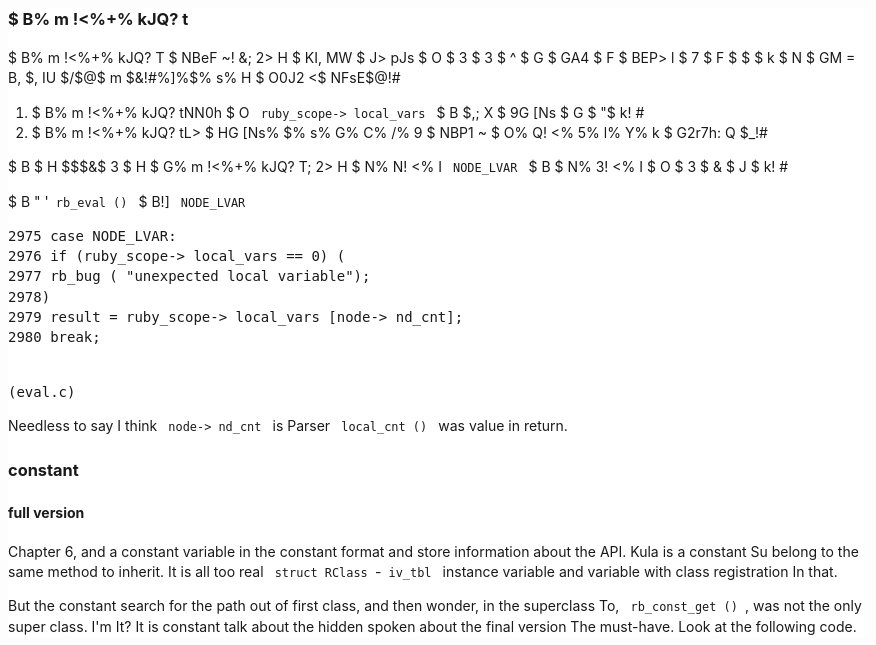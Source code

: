
<h3> $ B% m !&lt;%+% kJQ? t </h3> 

<p> 
  $ B% m !&lt;%+% kJQ? T $ NBeF ~! &amp;; 2&gt; H $ KI, MW $ J&gt; pJs $ O $ 3 $ 3 $ ^ $ G $ GA4 $ F 
  $ BEP&gt; l $ 7 $ F $ $ $ k $ N $ GM = B, $, IU $/$@$ m $&amp;!#%]%$% s% H $ O0J2 &lt;$ NFsE$@!# 
</p> 

<ol> 
<li> $ B% m !&lt;%+% kJQ? tNN0h $ O <code> ruby_scope-&gt; local_vars </code> $ B $,; X $ 9G [Ns $ G $ "$ k! # </li> 
<li> $ B% m !&lt;%+% kJQ? tL&gt; $ HG [Ns% $% s% G% C% /% 9 $ NBP1 ~ $ O% Q! &lt;% 5% l% Y% k $ G2r7h: Q $_!#</li> 
</ol> 

<p> 
  $ B $ H $$$&amp;$ 3 $ H $ G% m !&lt;%+% kJQ? T; 2&gt; H $ N% N! &lt;% I <code> NODE_LVAR </code> $ B $ N% 3! &lt;% I $ O $ 3 $ &amp; $ J $ k! # 
</p> 

<p class="caption"> $ B " '<code> rb_eval () </code> $ B!] <code> NODE_LVAR </code> </p> 
<pre class="longlist">2975 case NODE_LVAR: 
2976 if (ruby_scope-&gt; local_vars == 0) ( 
2977 rb_bug ( "unexpected local variable"); 
2978) 
2979 result = ruby_scope-&gt; local_vars [node-&gt; nd_cnt]; 
2980 break; 

(eval.c) 
</pre> 


<p> 
Needless to say I think <code> node-&gt; nd_cnt </code> is 
Parser <code> local_cnt () </code> was value in return. 
</p> 



<h3> constant </h3> 

<h4> full version </h4> 

<p> 
Chapter 6, and a constant variable in the constant format and store information about the API. Kula is a constant 
Su belong to the same method to inherit. It is all too real 
<code> struct RClass </code>-<code> iv_tbl </code> instance variable and variable with class registration 
In that. 
</p> 

<p> 
But the constant search for the path out of first class, and then wonder, in the superclass 
To, <code> rb_const_get () </code>, was not the only super class. I'm 
It? It is constant talk about the hidden spoken about the final version 
The must-have. Look at the following code. 
</p> 
